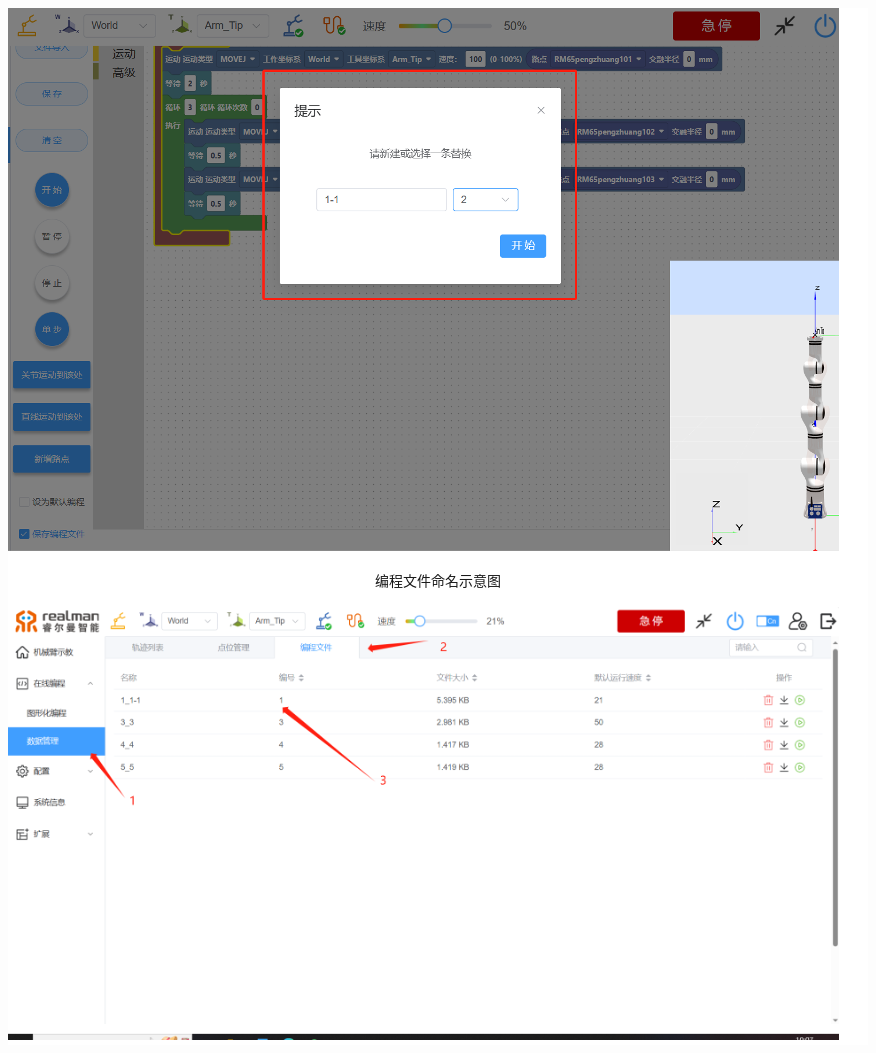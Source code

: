 ![编程文件命名示意图2](../teachingPendant/doc/image56.png)

<center>编程文件命名示意图</center>

![编程文件路径示意图](../teachingPendant/doc/image57.png)
